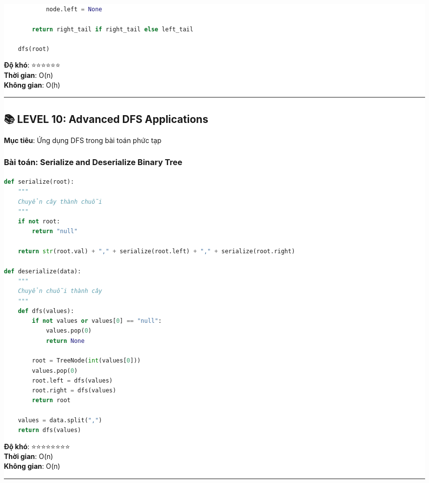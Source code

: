 ```python
            node.left = None
        
        return right_tail if right_tail else left_tail
    
    dfs(root)
```

**Độ khó**: ⭐⭐⭐⭐⭐⭐  
**Thời gian**: O(n)  
**Không gian**: O(h)

---

## 📚 **LEVEL 10: Advanced DFS Applications**
**Mục tiêu**: Ứng dụng DFS trong bài toán phức tạp

### Bài toán: Serialize and Deserialize Binary Tree
```python
def serialize(root):
    """
    Chuyển cây thành chuỗi
    """
    if not root:
        return "null"
    
    return str(root.val) + "," + serialize(root.left) + "," + serialize(root.right)

def deserialize(data):
    """
    Chuyển chuỗi thành cây
    """
    def dfs(values):
        if not values or values[0] == "null":
            values.pop(0)
            return None
        
        root = TreeNode(int(values[0]))
        values.pop(0)
        root.left = dfs(values)
        root.right = dfs(values)
        return root
    
    values = data.split(",")
    return dfs(values)
```

**Độ khó**: ⭐⭐⭐⭐⭐⭐⭐⭐  
**Thời gian**: O(n)  
**Không gian**: O(n)

---
